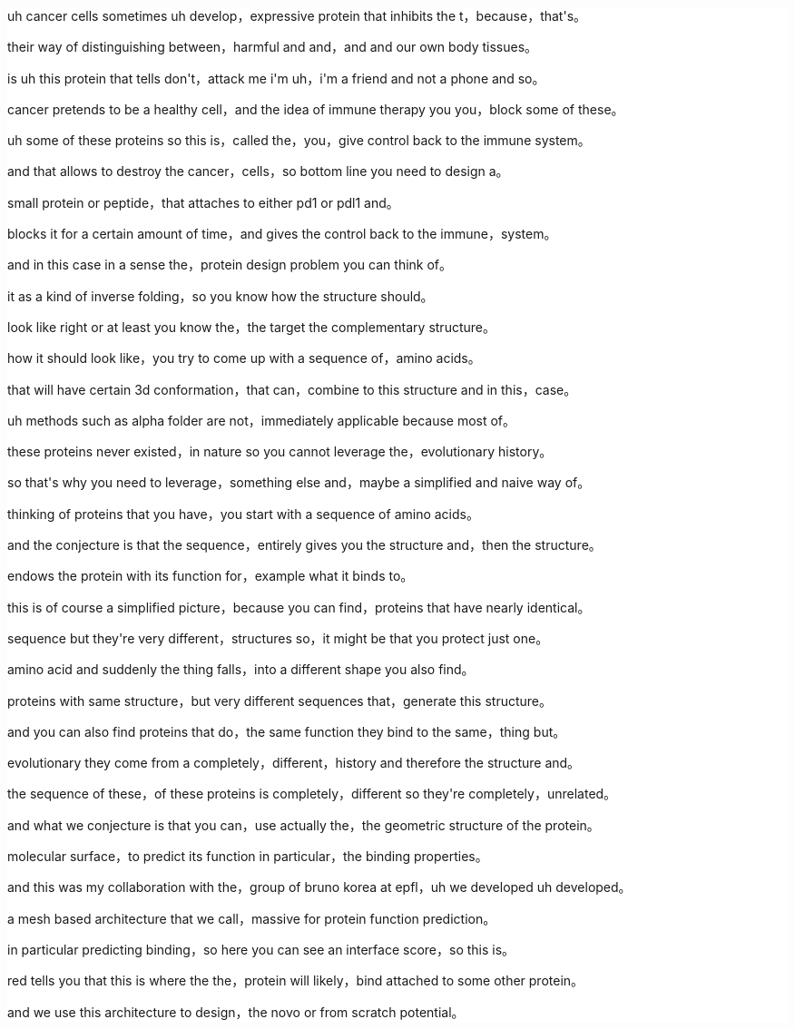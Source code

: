 uh cancer cells sometimes uh develop，expressive protein that inhibits the t，because，that's。

their way of distinguishing between，harmful and and，and and our own body tissues。

is uh this protein that tells don't，attack me i'm uh，i'm a friend and not a phone and so。

cancer pretends to be a healthy cell，and the idea of immune therapy you you，block some of these。

uh some of these proteins so this is，called the，you，give control back to the immune system。

and that allows to destroy the cancer，cells，so bottom line you need to design a。

small protein or peptide，that attaches to either pd1 or pdl1 and。

blocks it for a certain amount of time，and gives the control back to the immune，system。

and in this case in a sense the，protein design problem you can think of。

it as a kind of inverse folding，so you know how the structure should。

look like right or at least you know the，the target the complementary structure。

how it should look like，you try to come up with a sequence of，amino acids。

that will have certain 3d conformation，that can，combine to this structure and in this，case。

uh methods such as alpha folder are not，immediately applicable because most of。

these proteins never existed，in nature so you cannot leverage the，evolutionary history。

so that's why you need to leverage，something else and，maybe a simplified and naive way of。

thinking of proteins that you have，you start with a sequence of amino acids。

and the conjecture is that the sequence，entirely gives you the structure and，then the structure。

endows the protein with its function for，example what it binds to。

this is of course a simplified picture，because you can find，proteins that have nearly identical。

sequence but they're very different，structures so，it might be that you protect just one。

amino acid and suddenly the thing falls，into a different shape you also find。

proteins with same structure，but very different sequences that，generate this structure。

and you can also find proteins that do，the same function they bind to the same，thing but。

evolutionary they come from a completely，different，history and therefore the structure and。

the sequence of these，of these proteins is completely，different so they're completely，unrelated。

and what we conjecture is that you can，use actually the，the geometric structure of the protein。

molecular surface，to predict its function in particular，the binding properties。

and this was my collaboration with the，group of bruno korea at epfl，uh we developed uh developed。

a mesh based architecture that we call，massive for protein function prediction。

in particular predicting binding，so here you can see an interface score，so this is。

red tells you that this is where the the，protein will likely，bind attached to some other protein。

and we use this architecture to design，the novo or from scratch potential。
